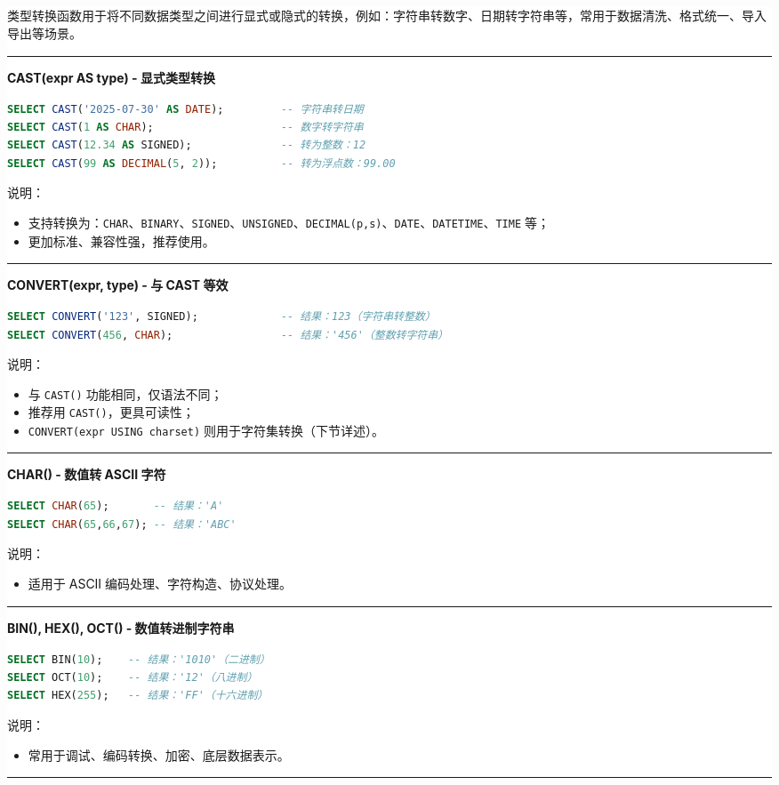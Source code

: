 类型转换函数用于将不同数据类型之间进行显式或隐式的转换，例如：字符串转数字、日期转字符串等，常用于数据清洗、格式统一、导入导出等场景。

------

**CAST(expr AS type) - 显式类型转换**

```sql
SELECT CAST('2025-07-30' AS DATE);         -- 字符串转日期
SELECT CAST(1 AS CHAR);                    -- 数字转字符串
SELECT CAST(12.34 AS SIGNED);              -- 转为整数：12
SELECT CAST(99 AS DECIMAL(5, 2));          -- 转为浮点数：99.00
```

说明：

- 支持转换为：`CHAR`、`BINARY`、`SIGNED`、`UNSIGNED`、`DECIMAL(p,s)`、`DATE`、`DATETIME`、`TIME` 等；
- 更加标准、兼容性强，推荐使用。

------

**CONVERT(expr, type) - 与 CAST 等效**

```sql
SELECT CONVERT('123', SIGNED);             -- 结果：123（字符串转整数）
SELECT CONVERT(456, CHAR);                 -- 结果：'456'（整数转字符串）
```

说明：

- 与 `CAST()` 功能相同，仅语法不同；
- 推荐用 `CAST()`，更具可读性；
- `CONVERT(expr USING charset)` 则用于字符集转换（下节详述）。

------

**CHAR() - 数值转 ASCII 字符**

```sql
SELECT CHAR(65);       -- 结果：'A'
SELECT CHAR(65,66,67); -- 结果：'ABC'
```

说明：

- 适用于 ASCII 编码处理、字符构造、协议处理。

------

**BIN(), HEX(), OCT() - 数值转进制字符串**

```sql
SELECT BIN(10);    -- 结果：'1010'（二进制）
SELECT OCT(10);    -- 结果：'12'（八进制）
SELECT HEX(255);   -- 结果：'FF'（十六进制）
```

说明：

- 常用于调试、编码转换、加密、底层数据表示。

------
